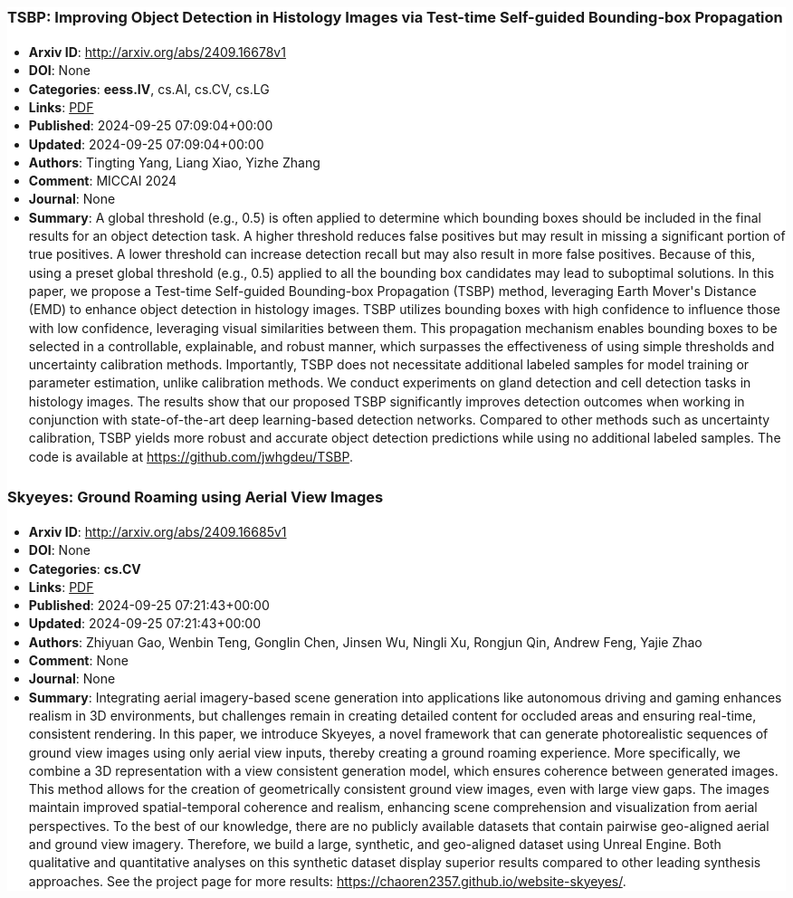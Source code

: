 

### TSBP: Improving Object Detection in Histology Images via Test-time Self-guided Bounding-box Propagation
- **Arxiv ID**: http://arxiv.org/abs/2409.16678v1
- **DOI**: None
- **Categories**: **eess.IV**, cs.AI, cs.CV, cs.LG
- **Links**: [PDF](http://arxiv.org/pdf/2409.16678v1)
- **Published**: 2024-09-25 07:09:04+00:00
- **Updated**: 2024-09-25 07:09:04+00:00
- **Authors**: Tingting Yang, Liang Xiao, Yizhe Zhang
- **Comment**: MICCAI 2024
- **Journal**: None
- **Summary**: A global threshold (e.g., 0.5) is often applied to determine which bounding boxes should be included in the final results for an object detection task. A higher threshold reduces false positives but may result in missing a significant portion of true positives. A lower threshold can increase detection recall but may also result in more false positives. Because of this, using a preset global threshold (e.g., 0.5) applied to all the bounding box candidates may lead to suboptimal solutions. In this paper, we propose a Test-time Self-guided Bounding-box Propagation (TSBP) method, leveraging Earth Mover's Distance (EMD) to enhance object detection in histology images. TSBP utilizes bounding boxes with high confidence to influence those with low confidence, leveraging visual similarities between them. This propagation mechanism enables bounding boxes to be selected in a controllable, explainable, and robust manner, which surpasses the effectiveness of using simple thresholds and uncertainty calibration methods. Importantly, TSBP does not necessitate additional labeled samples for model training or parameter estimation, unlike calibration methods. We conduct experiments on gland detection and cell detection tasks in histology images. The results show that our proposed TSBP significantly improves detection outcomes when working in conjunction with state-of-the-art deep learning-based detection networks. Compared to other methods such as uncertainty calibration, TSBP yields more robust and accurate object detection predictions while using no additional labeled samples. The code is available at https://github.com/jwhgdeu/TSBP.



### Skyeyes: Ground Roaming using Aerial View Images
- **Arxiv ID**: http://arxiv.org/abs/2409.16685v1
- **DOI**: None
- **Categories**: **cs.CV**
- **Links**: [PDF](http://arxiv.org/pdf/2409.16685v1)
- **Published**: 2024-09-25 07:21:43+00:00
- **Updated**: 2024-09-25 07:21:43+00:00
- **Authors**: Zhiyuan Gao, Wenbin Teng, Gonglin Chen, Jinsen Wu, Ningli Xu, Rongjun Qin, Andrew Feng, Yajie Zhao
- **Comment**: None
- **Journal**: None
- **Summary**: Integrating aerial imagery-based scene generation into applications like autonomous driving and gaming enhances realism in 3D environments, but challenges remain in creating detailed content for occluded areas and ensuring real-time, consistent rendering. In this paper, we introduce Skyeyes, a novel framework that can generate photorealistic sequences of ground view images using only aerial view inputs, thereby creating a ground roaming experience. More specifically, we combine a 3D representation with a view consistent generation model, which ensures coherence between generated images. This method allows for the creation of geometrically consistent ground view images, even with large view gaps. The images maintain improved spatial-temporal coherence and realism, enhancing scene comprehension and visualization from aerial perspectives. To the best of our knowledge, there are no publicly available datasets that contain pairwise geo-aligned aerial and ground view imagery. Therefore, we build a large, synthetic, and geo-aligned dataset using Unreal Engine. Both qualitative and quantitative analyses on this synthetic dataset display superior results compared to other leading synthesis approaches. See the project page for more results: https://chaoren2357.github.io/website-skyeyes/.
